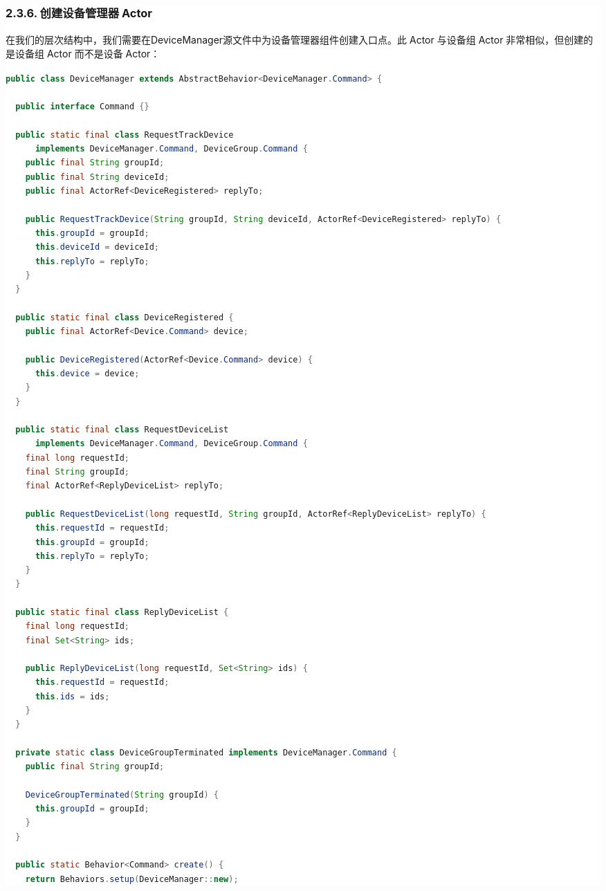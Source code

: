 ### 2.3.6. 创建设备管理器 Actor

在我们的层次结构中，我们需要在DeviceManager源文件中为设备管理器组件创建入口点。此 Actor 与设备组 Actor 非常相似，但创建的是设备组 Actor 而不是设备 Actor：

```java
public class DeviceManager extends AbstractBehavior<DeviceManager.Command> {

  public interface Command {}

  public static final class RequestTrackDevice
      implements DeviceManager.Command, DeviceGroup.Command {
    public final String groupId;
    public final String deviceId;
    public final ActorRef<DeviceRegistered> replyTo;

    public RequestTrackDevice(String groupId, String deviceId, ActorRef<DeviceRegistered> replyTo) {
      this.groupId = groupId;
      this.deviceId = deviceId;
      this.replyTo = replyTo;
    }
  }

  public static final class DeviceRegistered {
    public final ActorRef<Device.Command> device;

    public DeviceRegistered(ActorRef<Device.Command> device) {
      this.device = device;
    }
  }

  public static final class RequestDeviceList
      implements DeviceManager.Command, DeviceGroup.Command {
    final long requestId;
    final String groupId;
    final ActorRef<ReplyDeviceList> replyTo;

    public RequestDeviceList(long requestId, String groupId, ActorRef<ReplyDeviceList> replyTo) {
      this.requestId = requestId;
      this.groupId = groupId;
      this.replyTo = replyTo;
    }
  }

  public static final class ReplyDeviceList {
    final long requestId;
    final Set<String> ids;

    public ReplyDeviceList(long requestId, Set<String> ids) {
      this.requestId = requestId;
      this.ids = ids;
    }
  }

  private static class DeviceGroupTerminated implements DeviceManager.Command {
    public final String groupId;

    DeviceGroupTerminated(String groupId) {
      this.groupId = groupId;
    }
  }

  public static Behavior<Command> create() {
    return Behaviors.setup(DeviceManager::new);
```